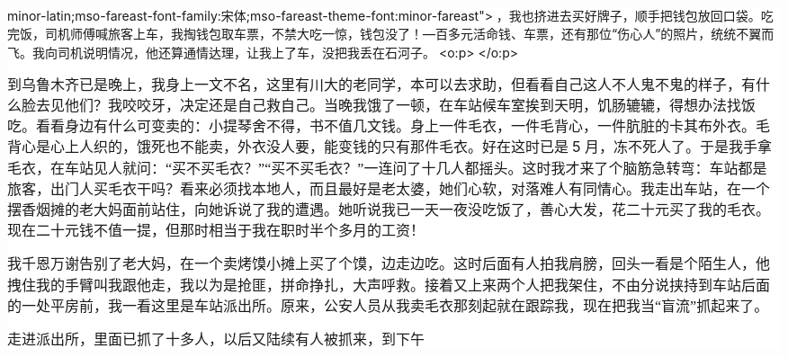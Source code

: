 minor-latin;mso-fareast-font-family:宋体;mso-fareast-theme-font:minor-fareast">
    ，我也挤进去买好牌子，顺手把钱包放回口袋。吃完饭，司机师傅喊旅客上车，我掏钱包取车票，不禁大吃一惊，钱包没了！—百多元活命钱、车票，还有那位“伤心人”的照片，统统不翼而飞。我向司机说明情况，他还算通情达理，让我上了车，没把我丢在石河子。
   </span>
   <o:p>
   </o:p>
  </font>
 </p>
 <p class="MsoNormal">
  <o:p>
   <font size="3">
   </font>
  </o:p>
 </p>
 <p class="MsoNormal">
  <font size="3">
   <span lang="ZH-CN" style="font-family:宋体;mso-ascii-font-family:
Calibri;mso-ascii-theme-font:minor-latin;mso-fareast-font-family:宋体;mso-fareast-theme-font:
minor-fareast">
    到乌鲁木齐已是晚上，我身上一文不名，这里有川大的老同学，本可以去求助，但看看自己这人不人鬼不鬼的样子，有什么脸去见他们？我咬咬牙，决定还是自己救自己。当晚我饿了一顿，在车站候车室挨到天明，饥肠辘辘，得想办法找饭吃。看看身边有什么可变卖的：小提琴舍不得，书不值几文钱。身上一件毛衣，一件毛背心，一件肮脏的卡其布外衣。毛背心是心上人织的，饿死也不能卖，外衣没人要，能变钱的只有那件毛衣。好在这时已是
   </span>
   5
   <span lang="ZH-CN" style="font-family:宋体;mso-ascii-font-family:Calibri;mso-ascii-theme-font:
minor-latin;mso-fareast-font-family:宋体;mso-fareast-theme-font:minor-fareast">
    月，冻不死人了。于是我手拿毛衣，在车站见人就问：“买不买毛衣？”“买不买毛衣？”一连问了十几人都摇头。这时我才来了个脑筋急转弯：车站都是旅客，出门人买毛衣干吗？看来必须找本地人，而且最好是老太婆，她们心软，对落难人有同情心。我走出车站，在一个摆香烟摊的老大妈面前站住，向她诉说了我的遭遇。她听说我已一天一夜没吃饭了，善心大发，花二十元买了我的毛衣。现在二十元钱不值一提，但那时相当于我在职时半个多月的工资！
   </span>
   <o:p>
   </o:p>
  </font>
 </p>
 <p class="MsoNormal">
  <o:p>
   <font size="3">
   </font>
  </o:p>
 </p>
 <p class="MsoNormal">
  <font size="3">
   <span lang="ZH-CN" style="font-family:宋体;mso-ascii-font-family:
Calibri;mso-ascii-theme-font:minor-latin;mso-fareast-font-family:宋体;mso-fareast-theme-font:
minor-fareast">
    我千恩万谢告别了老大妈，在一个卖烤馍小摊上买了个馍，边走边吃。这时后面有人拍我肩膀，回头一看是个陌生人，他拽住我的手臂叫我跟他走，我以为是抢匪，拼命挣扎，大声呼救。接着又上来两个人把我架住，不由分说挟持到车站后面的一处平房前，我一看这里是车站派出所。原来，公安人员从我卖毛衣那刻起就在跟踪我，现在把我当“盲流”抓起来了。
   </span>
   <o:p>
   </o:p>
  </font>
 </p>
 <p class="MsoNormal">
  <o:p>
   <font size="3">
   </font>
  </o:p>
 </p>
 <p class="MsoNormal">
  <font size="3">
   <span lang="ZH-CN" style="font-family:宋体;mso-ascii-font-family:
Calibri;mso-ascii-theme-font:minor-latin;mso-fareast-font-family:宋体;mso-fareast-theme-font:
minor-fareast">
    走进派出所，里面已抓了十多人，以后又陆续有人被抓来，到下午
   </span>
